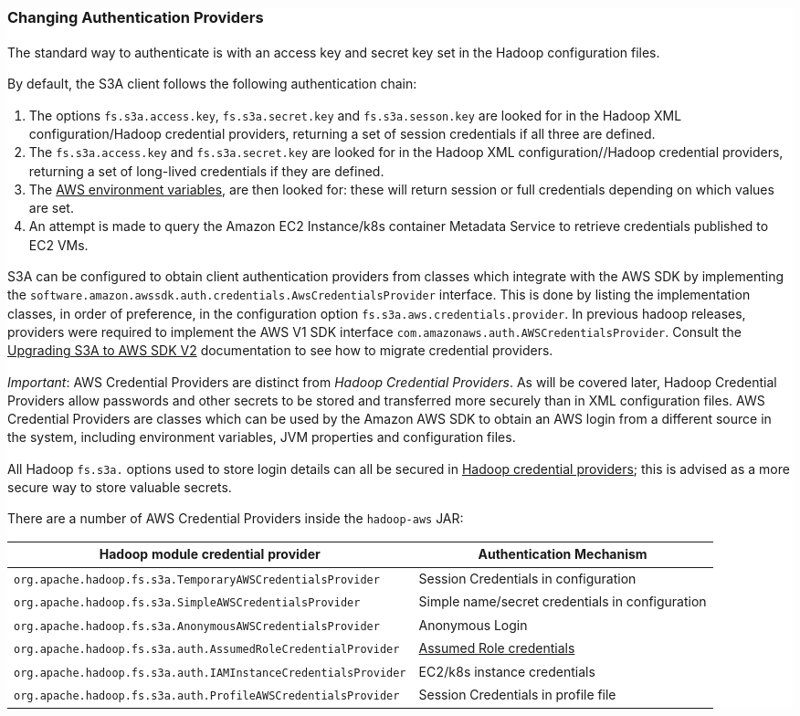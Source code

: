 ### <a name="auth_providers"></a> Changing Authentication Providers

The standard way to authenticate is with an access key and secret key set in
the Hadoop configuration files.

By default, the S3A client follows the following authentication chain:

1. The options `fs.s3a.access.key`, `fs.s3a.secret.key` and `fs.s3a.sesson.key`
   are looked for in the Hadoop XML configuration/Hadoop credential providers,
   returning a set of session credentials if all three are defined.
1. The `fs.s3a.access.key` and `fs.s3a.secret.key` are looked for in the Hadoop
   XML configuration//Hadoop credential providers, returning a set of long-lived
   credentials if they are defined.
1. The [AWS environment variables](http://docs.aws.amazon.com/cli/latest/userguide/cli-chap-getting-started.html#cli-environment),
   are then looked for: these will return session or full credentials depending
   on which values are set.
1. An attempt is made to query the Amazon EC2 Instance/k8s container Metadata Service to
   retrieve credentials published to EC2 VMs.

S3A can be configured to obtain client authentication providers from classes
which integrate with the AWS SDK by implementing the
`software.amazon.awssdk.auth.credentials.AwsCredentialsProvider`
interface.
This is done by listing the implementation classes, in order of
preference, in the configuration option `fs.s3a.aws.credentials.provider`.
In previous hadoop releases, providers were required to
implement the AWS V1 SDK interface `com.amazonaws.auth.AWSCredentialsProvider`.
Consult the [Upgrading S3A to AWS SDK V2](./aws_sdk_upgrade.html) documentation
to see how to migrate credential providers.

*Important*: AWS Credential Providers are distinct from _Hadoop Credential Providers_.
As will be covered later, Hadoop Credential Providers allow passwords and other secrets
to be stored and transferred more securely than in XML configuration files.
AWS Credential Providers are classes which can be used by the Amazon AWS SDK to
obtain an AWS login from a different source in the system, including environment
variables, JVM properties and configuration files.

All Hadoop `fs.s3a.` options used to store login details can all be secured
in [Hadoop credential providers](../../../hadoop-project-dist/hadoop-common/CredentialProviderAPI.html);
this is advised as a more secure way to store valuable secrets.

There are a number of AWS Credential Providers inside the `hadoop-aws` JAR:

| Hadoop module credential provider                              | Authentication Mechanism                         |
|----------------------------------------------------------------|--------------------------------------------------|
| `org.apache.hadoop.fs.s3a.TemporaryAWSCredentialsProvider`     | Session Credentials in configuration             |
| `org.apache.hadoop.fs.s3a.SimpleAWSCredentialsProvider`        | Simple name/secret credentials in configuration  |
| `org.apache.hadoop.fs.s3a.AnonymousAWSCredentialsProvider`     | Anonymous Login                                  |
| `org.apache.hadoop.fs.s3a.auth.AssumedRoleCredentialProvider`  | [Assumed Role credentials](./assumed_roles.html) |
| `org.apache.hadoop.fs.s3a.auth.IAMInstanceCredentialsProvider` | EC2/k8s instance credentials                     |
| `org.apache.hadoop.fs.s3a.auth.ProfileAWSCredentialsProvider`  | Session Credentials in profile file              |
